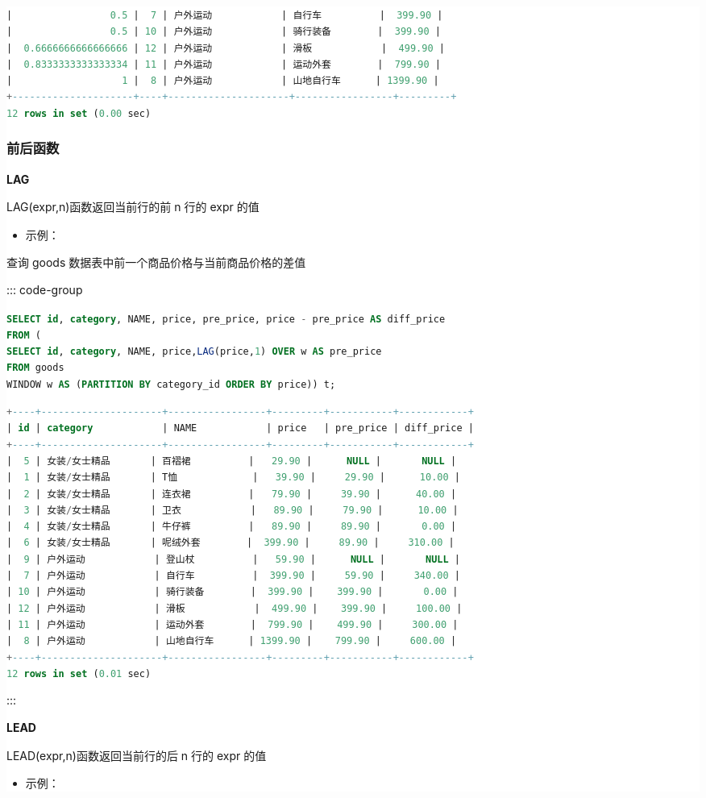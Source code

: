 ```sql
|                 0.5 |  7 | 户外运动            | 自行车          |  399.90 |
|                 0.5 | 10 | 户外运动            | 骑行装备        |  399.90 |
|  0.6666666666666666 | 12 | 户外运动            | 滑板            |  499.90 |
|  0.8333333333333334 | 11 | 户外运动            | 运动外套        |  799.90 |
|                   1 |  8 | 户外运动            | 山地自行车      | 1399.90 |
+---------------------+----+---------------------+-----------------+---------+
12 rows in set (0.00 sec)
```

### 前后函数

**LAG**

LAG(expr,n)函数返回当前行的前 n 行的 expr 的值

- 示例：

查询 goods 数据表中前一个商品价格与当前商品价格的差值

::: code-group

```sql [resolve]
SELECT id, category, NAME, price, pre_price, price - pre_price AS diff_price
FROM (
SELECT id, category, NAME, price,LAG(price,1) OVER w AS pre_price
FROM goods
WINDOW w AS (PARTITION BY category_id ORDER BY price)) t;
```

```sql [res]
+----+---------------------+-----------------+---------+-----------+------------+
| id | category            | NAME            | price   | pre_price | diff_price |
+----+---------------------+-----------------+---------+-----------+------------+
|  5 | 女装/女士精品       | 百褶裙          |   29.90 |      NULL |       NULL |
|  1 | 女装/女士精品       | T恤             |   39.90 |     29.90 |      10.00 |
|  2 | 女装/女士精品       | 连衣裙          |   79.90 |     39.90 |      40.00 |
|  3 | 女装/女士精品       | 卫衣            |   89.90 |     79.90 |      10.00 |
|  4 | 女装/女士精品       | 牛仔裤          |   89.90 |     89.90 |       0.00 |
|  6 | 女装/女士精品       | 呢绒外套        |  399.90 |     89.90 |     310.00 |
|  9 | 户外运动            | 登山杖          |   59.90 |      NULL |       NULL |
|  7 | 户外运动            | 自行车          |  399.90 |     59.90 |     340.00 |
| 10 | 户外运动            | 骑行装备        |  399.90 |    399.90 |       0.00 |
| 12 | 户外运动            | 滑板            |  499.90 |    399.90 |     100.00 |
| 11 | 户外运动            | 运动外套        |  799.90 |    499.90 |     300.00 |
|  8 | 户外运动            | 山地自行车      | 1399.90 |    799.90 |     600.00 |
+----+---------------------+-----------------+---------+-----------+------------+
12 rows in set (0.01 sec)
```

:::

**LEAD**

LEAD(expr,n)函数返回当前行的后 n 行的 expr 的值

- 示例：
